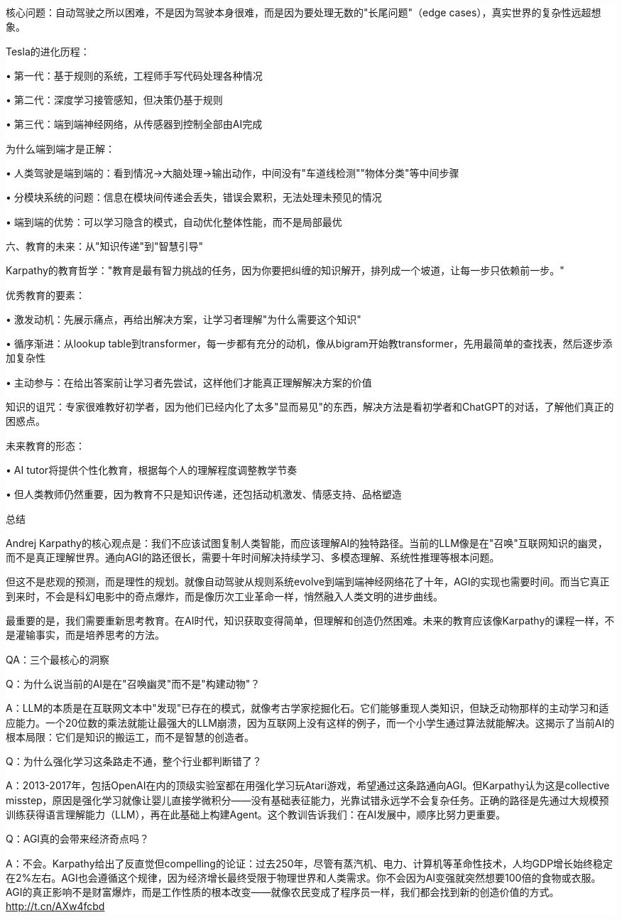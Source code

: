 核心问题：自动驾驶之所以困难，不是因为驾驶本身很难，而是因为要处理无数的"长尾问题"（edge cases），真实世界的复杂性远超想象。

Tesla的进化历程：

• 第一代：基于规则的系统，工程师手写代码处理各种情况

• 第二代：深度学习接管感知，但决策仍基于规则

• 第三代：端到端神经网络，从传感器到控制全部由AI完成

为什么端到端才是正解：

• 人类驾驶是端到端的：看到情况→大脑处理→输出动作，中间没有"车道线检测""物体分类"等中间步骤

• 分模块系统的问题：信息在模块间传递会丢失，错误会累积，无法处理未预见的情况

• 端到端的优势：可以学习隐含的模式，自动优化整体性能，而不是局部最优

六、教育的未来：从"知识传递"到"智慧引导"

Karpathy的教育哲学："教育是最有智力挑战的任务，因为你要把纠缠的知识解开，排列成一个坡道，让每一步只依赖前一步。"

优秀教育的要素：

• 激发动机：先展示痛点，再给出解决方案，让学习者理解"为什么需要这个知识"

• 循序渐进：从lookup table到transformer，每一步都有充分的动机，像从bigram开始教transformer，先用最简单的查找表，然后逐步添加复杂性

• 主动参与：在给出答案前让学习者先尝试，这样他们才能真正理解解决方案的价值

知识的诅咒：专家很难教好初学者，因为他们已经内化了太多"显而易见"的东西，解决方法是看初学者和ChatGPT的对话，了解他们真正的困惑点。

未来教育的形态：

• AI tutor将提供个性化教育，根据每个人的理解程度调整教学节奏

• 但人类教师仍然重要，因为教育不只是知识传递，还包括动机激发、情感支持、品格塑造

总结

Andrej Karpathy的核心观点是：我们不应该试图复制人类智能，而应该理解AI的独特路径。当前的LLM像是在"召唤"互联网知识的幽灵，而不是真正理解世界。通向AGI的路还很长，需要十年时间解决持续学习、多模态理解、系统性推理等根本问题。

但这不是悲观的预测，而是理性的规划。就像自动驾驶从规则系统evolve到端到端神经网络花了十年，AGI的实现也需要时间。而当它真正到来时，不会是科幻电影中的奇点爆炸，而是像历次工业革命一样，悄然融入人类文明的进步曲线。

最重要的是，我们需要重新思考教育。在AI时代，知识获取变得简单，但理解和创造仍然困难。未来的教育应该像Karpathy的课程一样，不是灌输事实，而是培养思考的方法。

QA：三个最核心的洞察

Q：为什么说当前的AI是在"召唤幽灵"而不是"构建动物"？  

A：LLM的本质是在互联网文本中"发现"已存在的模式，就像考古学家挖掘化石。它们能够重现人类知识，但缺乏动物那样的主动学习和适应能力。一个20位数的乘法就能让最强大的LLM崩溃，因为互联网上没有这样的例子，而一个小学生通过算法就能解决。这揭示了当前AI的根本局限：它们是知识的搬运工，而不是智慧的创造者。

Q：为什么强化学习这条路走不通，整个行业都判断错了？  

A：2013-2017年，包括OpenAI在内的顶级实验室都在用强化学习玩Atari游戏，希望通过这条路通向AGI。但Karpathy认为这是collective misstep，原因是强化学习就像让婴儿直接学微积分——没有基础表征能力，光靠试错永远学不会复杂任务。正确的路径是先通过大规模预训练获得语言理解能力（LLM），再在此基础上构建Agent。这个教训告诉我们：在AI发展中，顺序比努力更重要。

Q：AGI真的会带来经济奇点吗？  

A：不会。Karpathy给出了反直觉但compelling的论证：过去250年，尽管有蒸汽机、电力、计算机等革命性技术，人均GDP增长始终稳定在2%左右。AGI也会遵循这个规律，因为经济增长最终受限于物理世界和人类需求。你不会因为AI变强就突然想要100倍的食物或衣服。AGI的真正影响不是财富爆炸，而是工作性质的根本改变——就像农民变成了程序员一样，我们都会找到新的创造价值的方式。 http://t.cn/AXw4fcbd
